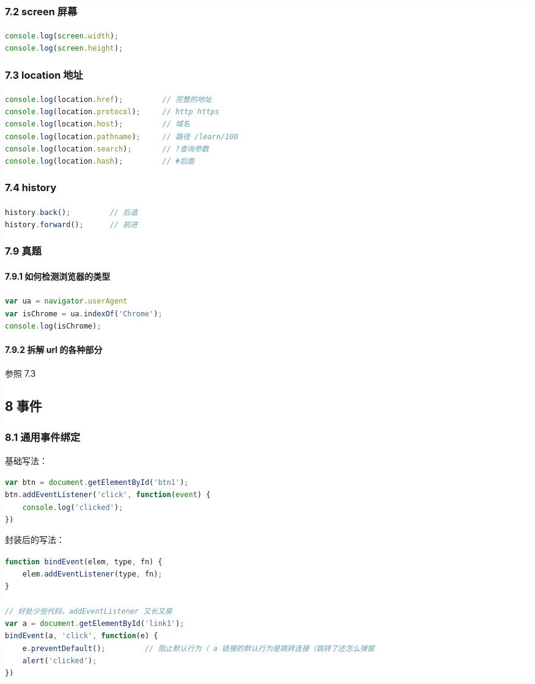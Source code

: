 ### 7.2 screen 屏幕

```js
console.log(screen.width);
console.log(screen.height);
```

### 7.3 location 地址

```js
console.log(location.href);         // 完整的地址
console.log(location.protocol);     // http https
console.log(location.host);         // 域名
console.log(location.pathname);     // 路径 /learn/100
console.log(location.search);       // ?查询参数
console.log(location.hash);         // #后面
```

### 7.4 history

```js
history.back();         // 后退
history.forward();      // 前进
```

### 7.9 真题

#### 7.9.1 如何检测浏览器的类型

```js
var ua = navigator.userAgent
var isChrome = ua.indexOf('Chrome');
console.log(isChrome);
```

#### 7.9.2 拆解 url 的各种部分

参照 7.3

## 8 事件

### 8.1 通用事件绑定

基础写法：
```js
var btn = document.getElementById('btn1');
btn.addEventListener('click', function(event) {
    console.log('clicked');
})
```

封装后的写法：
```js
function bindEvent(elem, type, fn) {
    elem.addEventListener(type, fn);
}

// 好处少些代码，addEventListener 又长又臭
var a = document.getElementById('link1');
bindEvent(a, 'click', function(e) {
    e.preventDefault();         // 阻止默认行为（ a 链接的默认行为是跳转连接（跳转了还怎么弹窗
    alert('clicked');
})
```
